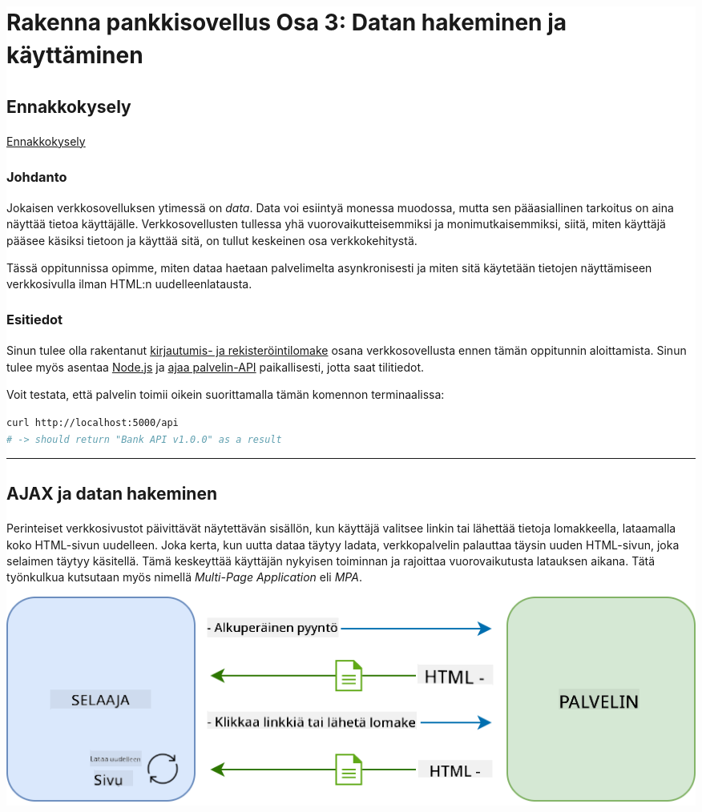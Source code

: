 
# Rakenna pankkisovellus Osa 3: Datan hakeminen ja käyttäminen

## Ennakkokysely

[Ennakkokysely](https://ashy-river-0debb7803.1.azurestaticapps.net/quiz/45)

### Johdanto

Jokaisen verkkosovelluksen ytimessä on *data*. Data voi esiintyä monessa muodossa, mutta sen pääasiallinen tarkoitus on aina näyttää tietoa käyttäjälle. Verkkosovellusten tullessa yhä vuorovaikutteisemmiksi ja monimutkaisemmiksi, siitä, miten käyttäjä pääsee käsiksi tietoon ja käyttää sitä, on tullut keskeinen osa verkkokehitystä.

Tässä oppitunnissa opimme, miten dataa haetaan palvelimelta asynkronisesti ja miten sitä käytetään tietojen näyttämiseen verkkosivulla ilman HTML:n uudelleenlatausta.

### Esitiedot

Sinun tulee olla rakentanut [kirjautumis- ja rekisteröintilomake](../2-forms/README.md) osana verkkosovellusta ennen tämän oppitunnin aloittamista. Sinun tulee myös asentaa [Node.js](https://nodejs.org) ja [ajaa palvelin-API](../api/README.md) paikallisesti, jotta saat tilitiedot.

Voit testata, että palvelin toimii oikein suorittamalla tämän komennon terminaalissa:

```sh
curl http://localhost:5000/api
# -> should return "Bank API v1.0.0" as a result
```

---

## AJAX ja datan hakeminen

Perinteiset verkkosivustot päivittävät näytettävän sisällön, kun käyttäjä valitsee linkin tai lähettää tietoja lomakkeella, lataamalla koko HTML-sivun uudelleen. Joka kerta, kun uutta dataa täytyy ladata, verkkopalvelin palauttaa täysin uuden HTML-sivun, joka selaimen täytyy käsitellä. Tämä keskeyttää käyttäjän nykyisen toiminnan ja rajoittaa vuorovaikutusta latauksen aikana. Tätä työnkulkua kutsutaan myös nimellä *Multi-Page Application* eli *MPA*.

![Päivitysprosessi monisivuisessa sovelluksessa](../../../../translated_images/mpa.7f7375a1a2d4aa779d3f928a2aaaf9ad76bcdeb05cfce2dc27ab126024050f51.fi.png)

